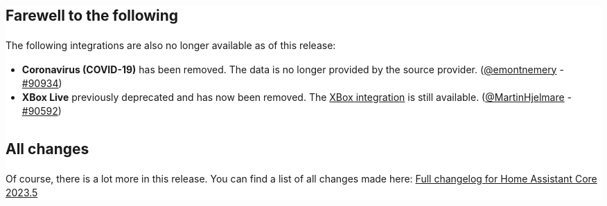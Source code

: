 [devblog]: https://developers.home-assistant.io/blog/

## Farewell to the following

The following integrations are also no longer available as of this release:

- **Coronavirus (COVID-19)** has been removed. The data is no longer provided
  by the source provider.
  ([@emontnemery] - [#90934])
- **XBox Live** previously deprecated and has now been removed.
  The [XBox integration] is still available.
  ([@MartinHjelmare] - [#90592])

[@emontnemery]: https://github.com/emontnemery
[@martinhjelmare]: https://github.com/MartinHjelmare
[#90592]: https://github.com/home-assistant/core/pull/90592
[#90934]: https://github.com/home-assistant/core/pull/90934
[xbox integration]: /integrations/xbox

## All changes

Of course, there is a lot more in this release. You can find a list of
all changes made here: [Full changelog for Home Assistant Core 2023.5](/changelogs/core-2023.5)


[@balloob]: https://github.com/balloob
[@bdraco]: https://github.com/bdraco
[@bieniu]: https://github.com/bieniu
[@depoll]: https://github.com/depoll
[@hidaris]: https://github.com/hidaris
[@lodesmets]: https://github.com/lodesmets
[@mdegat01]: https://github.com/mdegat01
[@mib1185]: https://github.com/mib1185
[matter]: /integrations/matter
[nextdns]: /integrations/nextdns
[onvif]: /integrations/onvif
[openai conversation]: /integrations/openai_conversation
[person]: /integrations/person
[shopping list]: /integrations/shopping_list
[supervisor]: /integrations/hassio
[synology dsm]: /integrations/synology_dsm
[@jeeftor]: https://github.com/jeeftor
[@Lash-L]: https://github.com/Lash-L
[@sairon]: https://github.com/sairon
[@synesthesiam]: https://github.com/synesthesiam
[@synesthesiam]: https://github.com/synesthesiam
[@tronikos]: https://github.com/tronikos
[android tv remote]: /integrations/androidtv_remote
[Anova]: /integration/anova
[assist]: /docs/assist
[Intellifire]: /integrations/intellifire
[Monessen]: /integrations/monessen
[RAPT Bluetooth]: /integrations/rapt_ble
[Roborock]: /integrations/roborock
[voice over ip]: /integrations/voip
[Wyoming]: /integrations/wyoming
[@chrisx8]: https://github.com/chrisx8
[@gjohansson-ST]: https://github.com/gjohansson-ST
[@luar123]: https://github.com/luar123
[brottsplatskartan]: /integrations/brottsplatskartan
[qbittorrent]: /integrations/qbittorrent
[snapcast]: /integrations/snapcast
[workday]: /integrations/workday
[@bieniu]: https://github.com/bieniu
[#91492]: https://github.com/home-assistant/core/pull/91492
[@tronikos]: https://github.com/tronikos
[#90657]: https://github.com/home-assistant/core/pull/90657
[@bdraco]: https://github.com/bdraco
[#90992]: https://github.com/home-assistant/core/pull/90992
[@stackia]: https://github.com/stackia
[#90854]: https://github.com/home-assistant/core/pull/90854
[@bdraco]: https://github.com/bdraco
[#91520]: https://github.com/home-assistant/core/pull/91520
[@starkillerOG]: https://github.com/starkillerOG
[#90469]: https://github.com/home-assistant/core/pull/90469
[@luar123]: https://github.com/luar123
[#77449]: https://github.com/home-assistant/core/pull/77449
[@mib1185]: https://github.com/mib1185
[#90633]: https://github.com/home-assistant/core/pull/90633
[@depoll]: https://github.com/depoll
[#91253]: https://github.com/home-assistant/core/pull/90863
[@Kane610]: https://github.com/Kane610
[#91188]: https://github.com/home-assistant/core/pull/91188
[@AngellusMortis]: https://github.com/AngellusMortis
[#91523]: https://github.com/home-assistant/core/pull/91523
[@shbatm]: https://github.com/shbatm
[#91575]: https://github.com/home-assistant/core/pull/91575
[@shbatm]: https://github.com/shbatm
[#90863]: https://github.com/home-assistant/core/pull/90863
[@shbatm]: https://github.com/shbatm
[#91569]: https://github.com/home-assistant/core/pull/91569
[@shbatm]: https://github.com/shbatm
[#92035]: https://github.com/home-assistant/core/pull/92035
[@esev]: https://github.com/esev
[#66494]: https://github.com/home-assistant/core/pull/66494
[@esev]: https://github.com/raman325
[#66494]: https://github.com/home-assistant/core/pull/91989